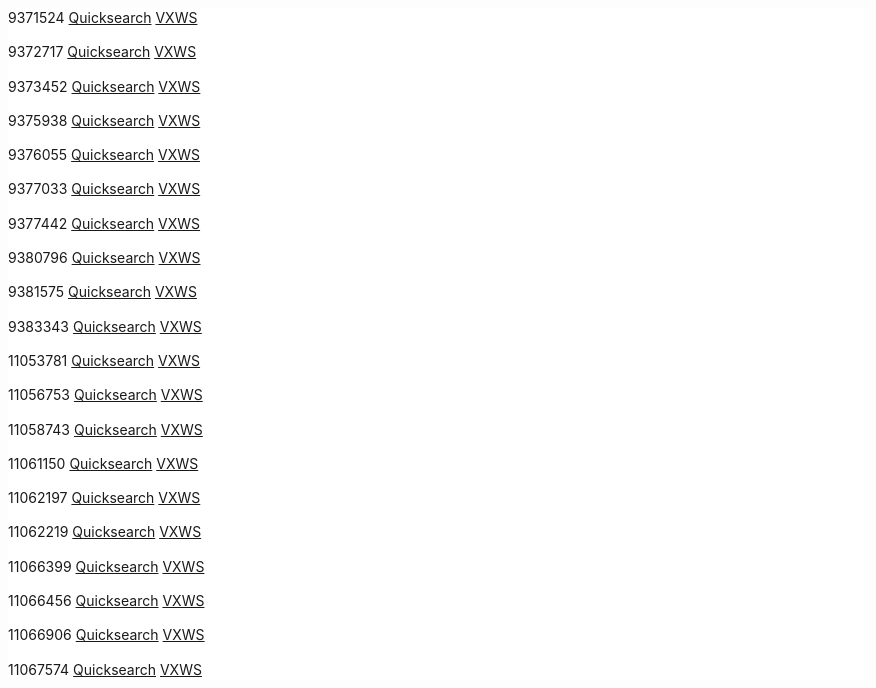 9371524 [Quicksearch](https://search.library.yale.edu/catalog/9371524) [VXWS](http://prodorbis.library.yale.edu:7014/vxws/GetHoldingsService?bibId=9371524)

9372717 [Quicksearch](https://search.library.yale.edu/catalog/9372717) [VXWS](http://prodorbis.library.yale.edu:7014/vxws/GetHoldingsService?bibId=9372717)

9373452 [Quicksearch](https://search.library.yale.edu/catalog/9373452) [VXWS](http://prodorbis.library.yale.edu:7014/vxws/GetHoldingsService?bibId=9373452)

9375938 [Quicksearch](https://search.library.yale.edu/catalog/9375938) [VXWS](http://prodorbis.library.yale.edu:7014/vxws/GetHoldingsService?bibId=9375938)

9376055 [Quicksearch](https://search.library.yale.edu/catalog/9376055) [VXWS](http://prodorbis.library.yale.edu:7014/vxws/GetHoldingsService?bibId=9376055)

9377033 [Quicksearch](https://search.library.yale.edu/catalog/9377033) [VXWS](http://prodorbis.library.yale.edu:7014/vxws/GetHoldingsService?bibId=9377033)

9377442 [Quicksearch](https://search.library.yale.edu/catalog/9377442) [VXWS](http://prodorbis.library.yale.edu:7014/vxws/GetHoldingsService?bibId=9377442)

9380796 [Quicksearch](https://search.library.yale.edu/catalog/9380796) [VXWS](http://prodorbis.library.yale.edu:7014/vxws/GetHoldingsService?bibId=9380796)

9381575 [Quicksearch](https://search.library.yale.edu/catalog/9381575) [VXWS](http://prodorbis.library.yale.edu:7014/vxws/GetHoldingsService?bibId=9381575)

9383343 [Quicksearch](https://search.library.yale.edu/catalog/9383343) [VXWS](http://prodorbis.library.yale.edu:7014/vxws/GetHoldingsService?bibId=9383343)

11053781 [Quicksearch](https://search.library.yale.edu/catalog/11053781) [VXWS](http://prodorbis.library.yale.edu:7014/vxws/GetHoldingsService?bibId=11053781)

11056753 [Quicksearch](https://search.library.yale.edu/catalog/11056753) [VXWS](http://prodorbis.library.yale.edu:7014/vxws/GetHoldingsService?bibId=11056753)

11058743 [Quicksearch](https://search.library.yale.edu/catalog/11058743) [VXWS](http://prodorbis.library.yale.edu:7014/vxws/GetHoldingsService?bibId=11058743)

11061150 [Quicksearch](https://search.library.yale.edu/catalog/11061150) [VXWS](http://prodorbis.library.yale.edu:7014/vxws/GetHoldingsService?bibId=11061150)

11062197 [Quicksearch](https://search.library.yale.edu/catalog/11062197) [VXWS](http://prodorbis.library.yale.edu:7014/vxws/GetHoldingsService?bibId=11062197)

11062219 [Quicksearch](https://search.library.yale.edu/catalog/11062219) [VXWS](http://prodorbis.library.yale.edu:7014/vxws/GetHoldingsService?bibId=11062219)

11066399 [Quicksearch](https://search.library.yale.edu/catalog/11066399) [VXWS](http://prodorbis.library.yale.edu:7014/vxws/GetHoldingsService?bibId=11066399)

11066456 [Quicksearch](https://search.library.yale.edu/catalog/11066456) [VXWS](http://prodorbis.library.yale.edu:7014/vxws/GetHoldingsService?bibId=11066456)

11066906 [Quicksearch](https://search.library.yale.edu/catalog/11066906) [VXWS](http://prodorbis.library.yale.edu:7014/vxws/GetHoldingsService?bibId=11066906)

11067574 [Quicksearch](https://search.library.yale.edu/catalog/11067574) [VXWS](http://prodorbis.library.yale.edu:7014/vxws/GetHoldingsService?bibId=11067574)
